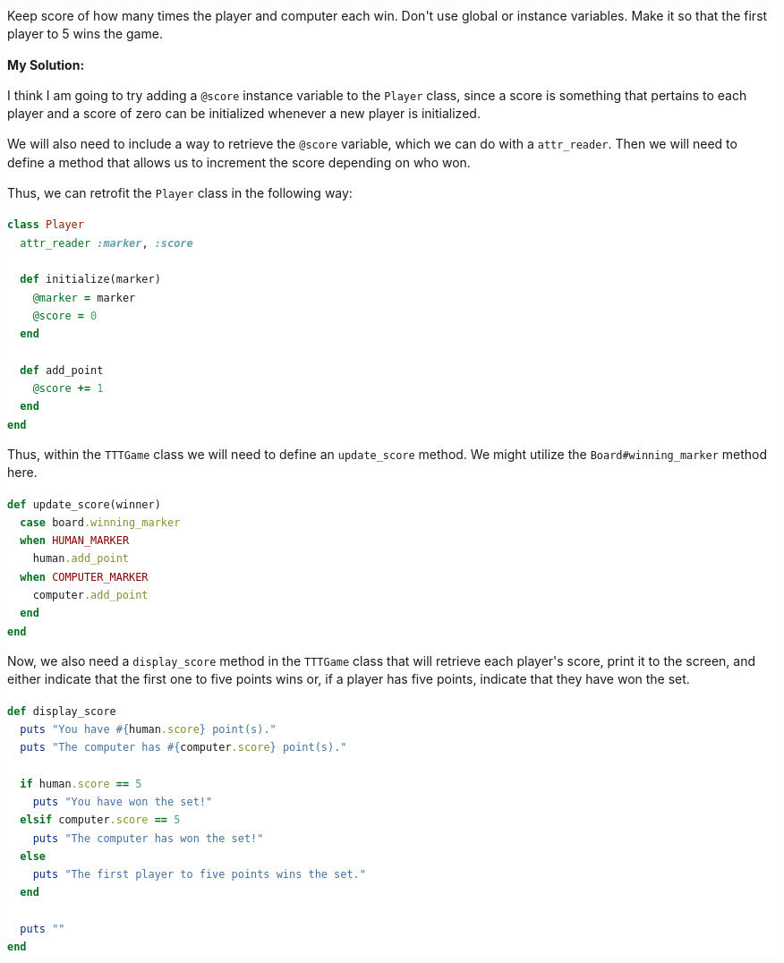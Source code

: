 Keep score of how many times the player and computer each win. Don't use global or instance variables. Make it so that the first player to 5 wins the game.  

**My Solution:**

I think I am going to try adding a `@score` instance variable to the `Player` class, since a score is something that pertains to each player and a score of zero can be initialized whenever a new player is initialized.  

We will also need to include a way to retrieve the `@score` variable, which we can do with a `attr_reader`. Then we will need to define a method that allows us to increment the score depending on who won.

Thus, we can retrofit the `Player` class in the following way:

```ruby
class Player
  attr_reader :marker, :score
  
  def initialize(marker)
    @marker = marker
    @score = 0
  end
  
  def add_point
    @score += 1
  end
end
```

Thus, within the `TTTGame` class we will need to define an `update_score` method. We might utilize the `Board#winning_marker` method here.

```ruby
def update_score(winner)
  case board.winning_marker
  when HUMAN_MARKER
    human.add_point
  when COMPUTER_MARKER
    computer.add_point
  end
end
```

Now, we also need a `display_score` method in the `TTTGame` class that will retrieve each player's score, print it to the screen, and either indicate that the first one to five points wins or, if a player has five points, indicate that they have won the set.

```ruby
def display_score
  puts "You have #{human.score} point(s)."
  puts "The computer has #{computer.score} point(s)."
  
  if human.score == 5
  	puts "You have won the set!"
  elsif computer.score == 5
    puts "The computer has won the set!"
  else
    puts "The first player to five points wins the set."
  end
  
  puts ""
end
```
